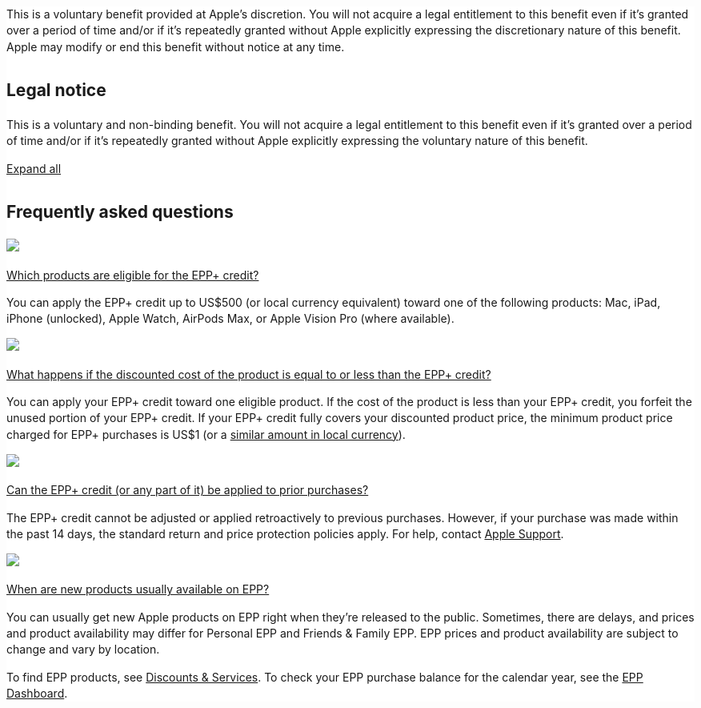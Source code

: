 This is a voluntary benefit provided at Apple’s discretion. You will not acquire a legal entitlement to this benefit even if it’s granted over a period of time and/or if it’s repeatedly granted without Apple explicitly expressing the discretionary nature of this benefit. Apple may modify or end this benefit without notice at any time.

## Legal notice

This is a voluntary and non-binding benefit. You will not acquire a legal entitlement to this benefit even if it’s granted over a period of time and/or if it’s repeatedly granted without Apple explicitly expressing the voluntary nature of this benefit.

[Expand all](https://people.apple.com/cupertino/en/subtopic/12#)

## Frequently asked questions

![](https://people.apple.com/sites/all/modules/apple/apple_content_builder/images/icons/clock-gray.svg)

[Which products are eligible for the EPP+ credit?](https://people.apple.com/cupertino/en/subtopic/12#)

You can apply the EPP+ credit up to US$500 (or local currency equivalent) toward one of the following products: Mac, iPad, iPhone (unlocked), Apple Watch, AirPods Max, or Apple Vision Pro (where available).

![](https://people.apple.com/sites/all/modules/apple/apple_content_builder/images/icons/clock-gray.svg)

[What happens if the discounted cost of the product is equal to or less than the EPP+ credit?](https://people.apple.com/cupertino/en/subtopic/12#)

You can apply your EPP+ credit toward one eligible product. If the cost of the product is less than your EPP+ credit, you forfeit the unused portion of your EPP+ credit. If your EPP+ credit fully covers your discounted product price, the minimum product price charged for EPP+ purchases is US$1 (or a [similar amount in local currency](https://people.apple.com/cupertino/en/resource/3983/download)).

![](https://people.apple.com/sites/all/modules/apple/apple_content_builder/images/icons/clock-gray.svg)

[Can the EPP+ credit (or any part of it) be applied to prior purchases?](https://people.apple.com/cupertino/en/subtopic/12#)

The EPP+ credit cannot be adjusted or applied retroactively to previous purchases. However, if your purchase was made within the past 14 days, the standard return and price protection policies apply. For help, contact [Apple Support](https://support.apple.com/en-us/106932).

![](https://people.apple.com/sites/all/modules/apple/apple_content_builder/images/icons/clock-gray.svg)

[When are new products usually available on EPP?](https://people.apple.com/cupertino/en/subtopic/12#)

You can usually get new Apple products on EPP right when they’re released to the public. Sometimes, there are delays, and prices and product availability may differ for Personal EPP and Friends & Family EPP. EPP prices and product availability are subject to change and vary by location.

To find EPP products, see [Discounts & Services](https://people.apple.com/cupertino/en/discounts-and-services?wc=faq). To check your EPP purchase balance for the calendar year, see the [EPP Dashboard](https://people.apple.com/cupertino/en/epp-dashboard?wc=faq).
